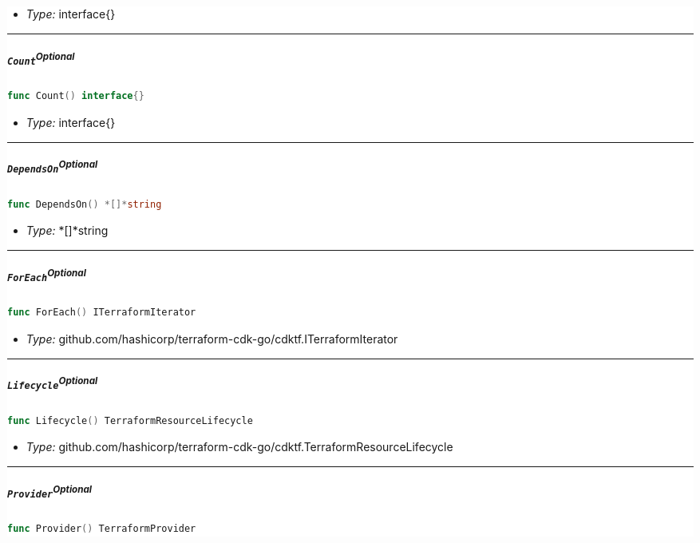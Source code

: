 - *Type:* interface{}

---

##### `Count`<sup>Optional</sup> <a name="Count" id="@cdktf/provider-mongodbatlas.cloudBackupSnapshotExportJob.CloudBackupSnapshotExportJob.property.count"></a>

```go
func Count() interface{}
```

- *Type:* interface{}

---

##### `DependsOn`<sup>Optional</sup> <a name="DependsOn" id="@cdktf/provider-mongodbatlas.cloudBackupSnapshotExportJob.CloudBackupSnapshotExportJob.property.dependsOn"></a>

```go
func DependsOn() *[]*string
```

- *Type:* *[]*string

---

##### `ForEach`<sup>Optional</sup> <a name="ForEach" id="@cdktf/provider-mongodbatlas.cloudBackupSnapshotExportJob.CloudBackupSnapshotExportJob.property.forEach"></a>

```go
func ForEach() ITerraformIterator
```

- *Type:* github.com/hashicorp/terraform-cdk-go/cdktf.ITerraformIterator

---

##### `Lifecycle`<sup>Optional</sup> <a name="Lifecycle" id="@cdktf/provider-mongodbatlas.cloudBackupSnapshotExportJob.CloudBackupSnapshotExportJob.property.lifecycle"></a>

```go
func Lifecycle() TerraformResourceLifecycle
```

- *Type:* github.com/hashicorp/terraform-cdk-go/cdktf.TerraformResourceLifecycle

---

##### `Provider`<sup>Optional</sup> <a name="Provider" id="@cdktf/provider-mongodbatlas.cloudBackupSnapshotExportJob.CloudBackupSnapshotExportJob.property.provider"></a>

```go
func Provider() TerraformProvider
```
